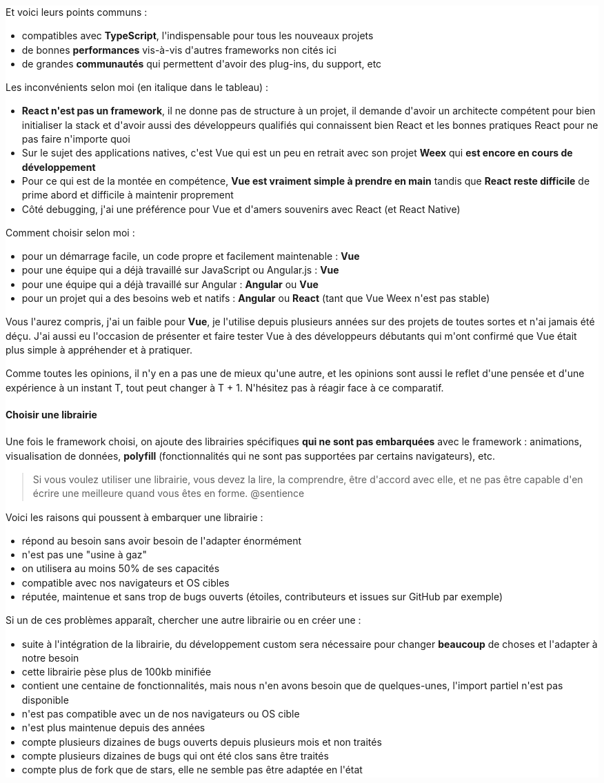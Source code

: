 Et voici leurs points communs :

* compatibles avec **TypeScript**, l'indispensable pour tous les nouveaux projets
* de bonnes **performances** vis-à-vis d'autres frameworks non cités ici
* de grandes **communautés** qui permettent d'avoir des plug-ins, du support, etc

Les inconvénients selon moi (en italique dans le tableau) :

* **React n'est pas un framework**, il ne donne pas de structure à un projet, il demande d'avoir un architecte compétent pour bien initialiser la stack et d'avoir aussi des développeurs qualifiés qui connaissent bien React et les bonnes pratiques React pour ne pas faire n'importe quoi
* Sur le sujet des applications natives, c'est Vue qui est un peu en retrait avec son projet **Weex** qui **est encore en cours de développement**
* Pour ce qui est de la montée en compétence, **Vue est vraiment simple à prendre en main** tandis que **React reste difficile** de prime abord et difficile à maintenir proprement
* Côté debugging, j'ai une préférence pour Vue et d'amers souvenirs avec React (et React Native)

Comment choisir selon moi :

* pour un démarrage facile, un code propre et facilement maintenable : **Vue**
* pour une équipe qui a déjà travaillé sur JavaScript ou Angular.js : **Vue**
* pour une équipe qui a déjà travaillé sur Angular : **Angular** ou **Vue**
* pour un projet qui a des besoins web et natifs : **Angular** ou **React** (tant que Vue Weex n'est pas stable)

Vous l'aurez compris, j'ai un faible pour **Vue**, je l'utilise depuis plusieurs années sur des projets de toutes sortes et n'ai jamais été déçu. J'ai aussi eu l'occasion de présenter et faire tester Vue à des développeurs débutants qui m'ont confirmé que Vue était plus simple à appréhender et à pratiquer.

Comme toutes les opinions, il n'y en a pas une de mieux qu'une autre, et les opinions sont aussi le reflet d'une pensée et d'une expérience à un instant T, tout peut changer à T + 1. N'hésitez pas à réagir face à ce comparatif.

#### Choisir une librairie

Une fois le framework choisi, on ajoute des librairies spécifiques **qui ne sont pas embarquées** avec le framework : animations, visualisation de données, **polyfill** (fonctionnalités qui ne sont pas supportées par certains navigateurs), etc.

> Si vous voulez utiliser une librairie, vous devez la lire, la comprendre, être d'accord avec elle, et ne pas être capable d'en écrire une meilleure quand vous êtes en forme.
> @sentience

Voici les raisons qui poussent à embarquer une librairie :

* répond au besoin sans avoir besoin de l'adapter énormément
* n'est pas une "usine à gaz"
* on utilisera au moins 50% de ses capacités
* compatible avec nos navigateurs et OS cibles
* réputée, maintenue et sans trop de bugs ouverts (étoiles, contributeurs et issues sur GitHub par exemple)

Si un de ces problèmes apparaît, chercher une autre librairie ou en créer une :

* suite à l'intégration de la librairie, du développement custom sera nécessaire pour changer **beaucoup** de choses et l'adapter à notre besoin
* cette librairie pèse plus de 100kb minifiée
* contient une centaine de fonctionnalités, mais nous n'en avons besoin que de quelques-unes, l'import partiel n'est pas disponible
* n'est pas compatible avec un de nos navigateurs ou OS cible
* n'est plus maintenue depuis des années
* compte plusieurs dizaines de bugs ouverts depuis plusieurs mois et non traités
* compte plusieurs dizaines de bugs qui ont été clos sans être traités
* compte plus de fork que de stars, elle ne semble pas être adaptée en l'état
